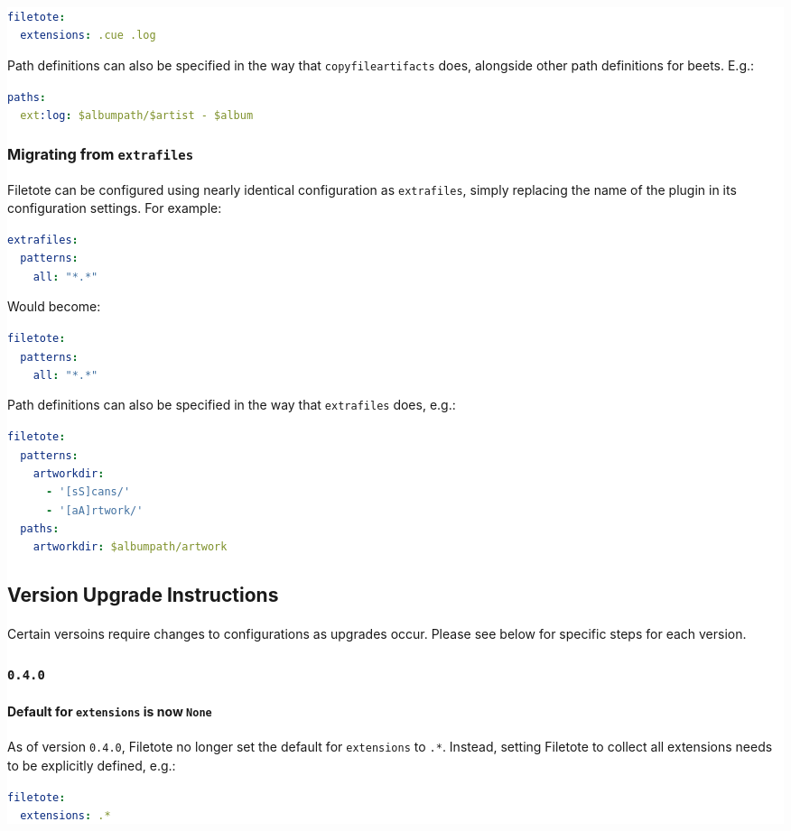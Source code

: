 ```yaml
filetote:
  extensions: .cue .log
```

Path definitions can also be specified in the way that `copyfileartifacts` does,
alongside other path definitions for beets. E.g.:

```yaml
paths:
  ext:log: $albumpath/$artist - $album
```

### Migrating from `extrafiles`

Filetote can be configured using nearly identical configuration as `extrafiles`, simply
replacing the name of the plugin in its configuration settings. For example:

```yaml
extrafiles:
  patterns:
    all: "*.*"
```

Would become:

```yaml
filetote:
  patterns:
    all: "*.*"
```

Path definitions can also be specified in the way that `extrafiles` does, e.g.:

```yaml
filetote:
  patterns:
    artworkdir:
      - '[sS]cans/'
      - '[aA]rtwork/'
  paths:
    artworkdir: $albumpath/artwork
```

## Version Upgrade Instructions

Certain versoins require changes to configurations as upgrades occur. Please see below
for specific steps for each version.

### `0.4.0`

#### Default for `extensions` is now `None`

As of version `0.4.0`, Filetote no longer set the default for `extensions` to `.*`.
Instead, setting Filetote to collect all extensions needs to be explicitly defined, e.g.:

```yaml
filetote:
  extensions: .*
```


[beets]: https://beets.io/
[dataclasses]: https://pypi.org/project/dataclasses/
[glob pattern]: https://docs.python.org/3/library/glob.html#module-glob
[Path Formats]: http://beets.readthedocs.org/en/stable/reference/pathformat.html
[the standard metadata values]: https://beets.readthedocs.io/en/stable/reference/pathformat.html#available-values
[built in functions]: http://beets.readthedocs.org/en/stable/reference/pathformat.html#functions
[glob patterns]: https://docs.python.org/3/library/glob.html#module-glob
[beets import documentation]: https://beets.readthedocs.io/en/stable/reference/config.html#importer-options
[#36]: https://github.com/gtronset/beets-filetote/pull/36
[beets reimport documentation]: https://beets.readthedocs.io/en/stable/reference/cli.html#reimporting
[queries]: https://beets.readthedocs.io/en/stable/reference/query.html
[see beets documentation]: https://beets.readthedocs.io/en/stable/faq.html#import-a-multi-disc-album
[as described in the beets documentation]: https://beets.readthedocs.io/en/stable/faq.html#create-disc-n-directories-for-multi-disc-albums
[`copyfilertifacts` plugin]: https://github.com/adammillerio/beets-copyartifacts
[`extrafiles` plugin]: https://github.com/Holzhaus/beets-extrafiles
[Poetry]: https://python-poetry.org/
[Tox]: https://tox.wiki/
[beets-copyartifacts (copyartifacts3)]: https://github.com/adammillerio/beets-copyartifacts
[license image]: https://img.shields.io/badge/License-MIT-blue.svg
[license link]: https://github.com/gtronset/beets-filetote/blob/main/LICENSE
[ci image]: https://github.com/gtronset/beets-filetote/actions/workflows/tox.yml/badge.svg
[ci link]: https://github.com/gtronset/beets-filetote/actions/workflows/tox.yml
[github image]: https://img.shields.io/github/release/gtronset/beets-filetote.svg
[github link]: https://github.com/gtronset/beets-filetote/releases
[pypi_version]: https://img.shields.io/pypi/v/beets-filetote
[pypi_link]: https://pypi.org/project/beets-filetote/
[pypi_python_versions]: https://img.shields.io/pypi/pyversions/beets-filetote
[`v1.6.0`]: https://pypi.org/project/beets/1.6.0/